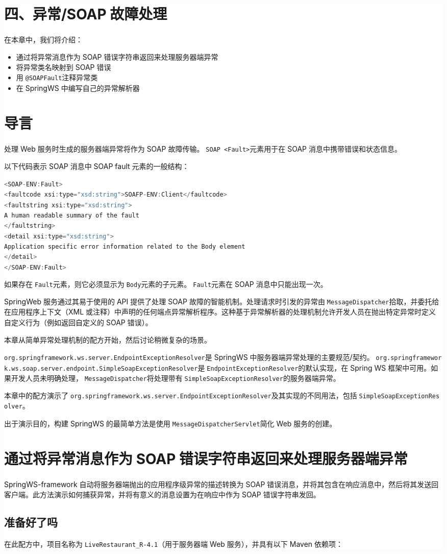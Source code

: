 # 四、异常/SOAP 故障处理

在本章中，我们将介绍：

*   通过将异常消息作为 SOAP 错误字符串返回来处理服务器端异常
*   将异常类名映射到 SOAP 错误
*   用 `@SOAPFault`注释异常类
*   在 SpringWS 中编写自己的异常解析器

# 导言

处理 Web 服务时生成的服务器端异常将作为 SOAP 故障传输。 `SOAP <Fault>`元素用于在 SOAP 消息中携带错误和状态信息。

以下代码表示 SOAP 消息中 SOAP fault 元素的一般结构：

```java
<SOAP-ENV:Fault>
<faultcode xsi:type="xsd:string">SOAFP-ENV:Client</faultcode>
<faultstring xsi:type="xsd:string">
A human readable summary of the fault
</faultstring>
<detail xsi:type="xsd:string">
Application specific error information related to the Body element
</detail>
</SOAP-ENV:Fault>

```

如果存在 `Fault`元素，则它必须显示为 `Body`元素的子元素。 `Fault`元素在 SOAP 消息中只能出现一次。

SpringWeb 服务通过其易于使用的 API 提供了处理 SOAP 故障的智能机制。处理请求时引发的异常由 `MessageDispatcher`拾取，并委托给在应用程序上下文（XML 或注释）中声明的任何端点异常解析程序。这种基于异常解析器的处理机制允许开发人员在抛出特定异常时定义自定义行为（例如返回自定义的 SOAP 错误）。

本章从简单异常处理机制的配方开始，然后讨论稍微复杂的场景。

`org.springframework.ws.server.EndpointExceptionResolver`是 SpringWS 中服务器端异常处理的主要规范/契约。 `org.springframework.ws.soap.server.endpoint.SimpleSoapExceptionResolver`是 `EndpointExceptionResolver`的默认实现，在 Spring WS 框架中可用。如果开发人员未明确处理， `MessageDispatcher`将处理带有 `SimpleSoapExceptionResolver`的服务器端异常。

本章中的配方演示了 `org.springframework.ws.server.EndpointExceptionResolver`及其实现的不同用法，包括 `SimpleSoapExceptionResolver`。

出于演示目的，构建 SpringWS 的最简单方法是使用 `MessageDispatcherServlet`简化 Web 服务的创建。

# 通过将异常消息作为 SOAP 错误字符串返回来处理服务器端异常

SpringWS-framework 自动将服务器端抛出的应用程序级异常的描述转换为 SOAP 错误消息，并将其包含在响应消息中，然后将其发送回客户端。此方法演示如何捕获异常，并将有意义的消息设置为在响应中作为 SOAP 错误字符串发回。

## 准备好了吗

在此配方中，项目名称为 `LiveRestaurant_R-4.1`（用于服务器端 Web 服务），并具有以下 Maven 依赖项：
